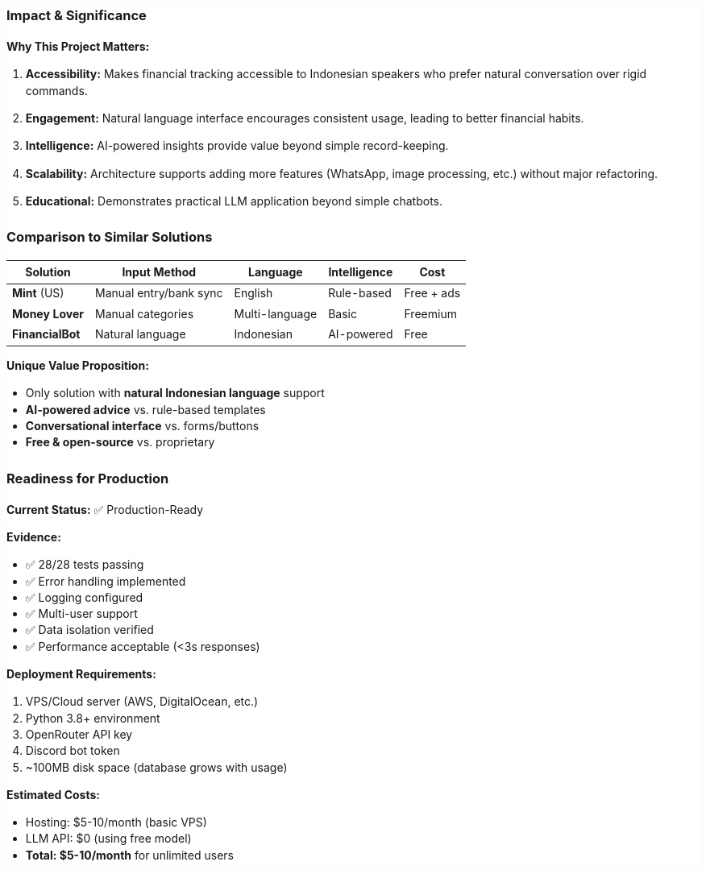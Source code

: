 ### Impact & Significance

**Why This Project Matters:**

1. **Accessibility:** Makes financial tracking accessible to Indonesian speakers who prefer natural conversation over rigid commands.

2. **Engagement:** Natural language interface encourages consistent usage, leading to better financial habits.

3. **Intelligence:** AI-powered insights provide value beyond simple record-keeping.

4. **Scalability:** Architecture supports adding more features (WhatsApp, image processing, etc.) without major refactoring.

5. **Educational:** Demonstrates practical LLM application beyond simple chatbots.

### Comparison to Similar Solutions

| Solution | Input Method | Language | Intelligence | Cost |
|----------|--------------|----------|--------------|------|
| **Mint** (US) | Manual entry/bank sync | English | Rule-based | Free + ads |
| **Money Lover** | Manual categories | Multi-language | Basic | Freemium |
| **FinancialBot** | Natural language | Indonesian | AI-powered | Free |

**Unique Value Proposition:**
- Only solution with **natural Indonesian language** support
- **AI-powered advice** vs. rule-based templates
- **Conversational interface** vs. forms/buttons
- **Free & open-source** vs. proprietary

### Readiness for Production

**Current Status:** ✅ Production-Ready

**Evidence:**
- ✅ 28/28 tests passing
- ✅ Error handling implemented
- ✅ Logging configured
- ✅ Multi-user support
- ✅ Data isolation verified
- ✅ Performance acceptable (<3s responses)

**Deployment Requirements:**
1. VPS/Cloud server (AWS, DigitalOcean, etc.)
2. Python 3.8+ environment
3. OpenRouter API key
4. Discord bot token
5. ~100MB disk space (database grows with usage)

**Estimated Costs:**
- Hosting: $5-10/month (basic VPS)
- LLM API: $0 (using free model)
- **Total: $5-10/month** for unlimited users
